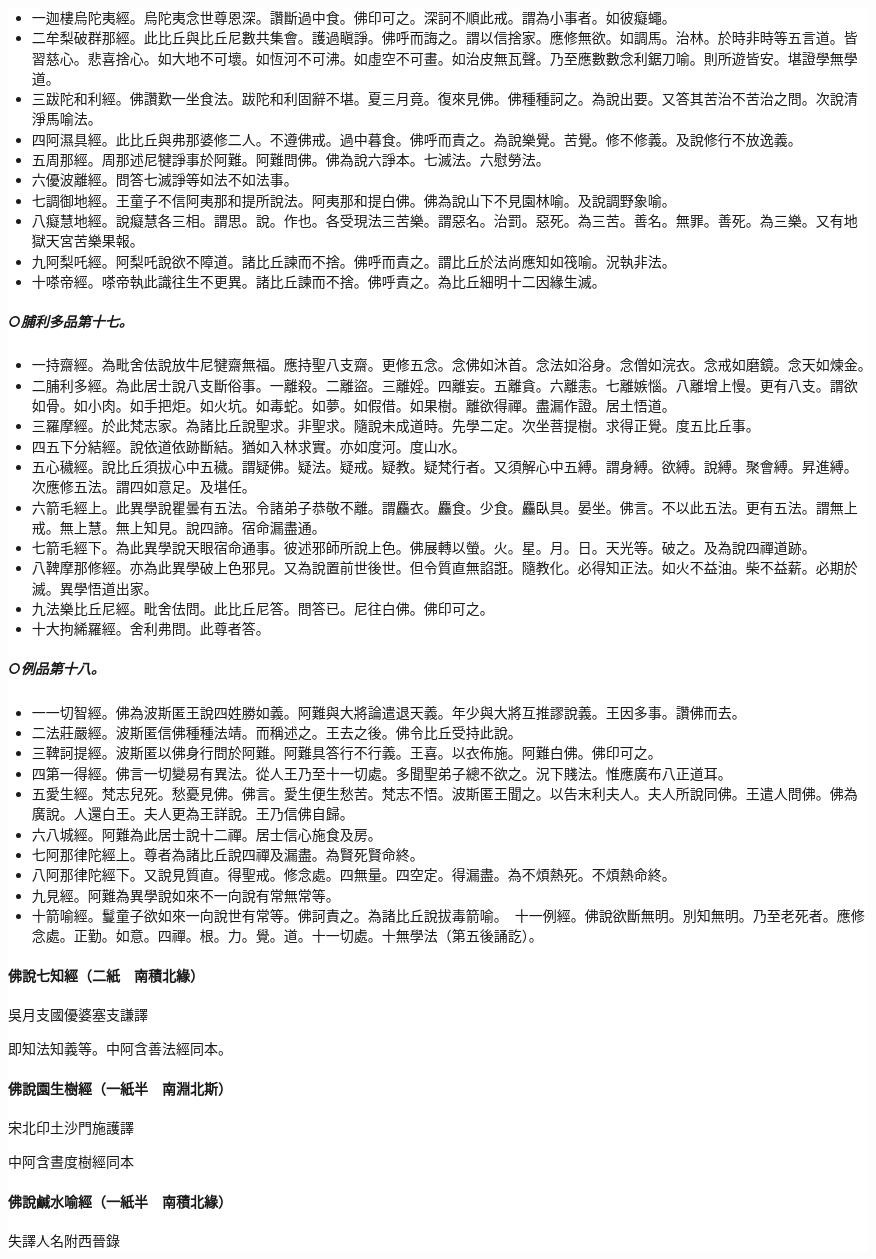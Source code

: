 - 一迦樓烏陀夷經。烏陀夷念世尊恩深。讚斷過中食。佛印可之。深訶不順此戒。謂為小事者。如彼癡蠅。　
- 二牟梨破群那經。此比丘與比丘尼數共集會。護過瞋諍。佛呼而誨之。謂以信捨家。應修無欲。如調馬。治林。於時非時等五言道。皆習慈心。悲喜捨心。如大地不可壞。如恆河不可沸。如虛空不可畫。如治皮無瓦聲。乃至應數數念利鋸刀喻。則所遊皆安。堪證學無學道。　
- 三跋陀和利經。佛讚歎一坐食法。跋陀和利固辭不堪。夏三月竟。復來見佛。佛種種訶之。為說出要。又答其苦治不苦治之問。次說清淨馬喻法。　
- 四阿濕具經。此比丘與弗那婆修二人。不遵佛戒。過中暮食。佛呼而責之。為說樂覺。苦覺。修不修義。及說修行不放逸義。　
- 五周那經。周那述尼犍諍事於阿難。阿難問佛。佛為說六諍本。七滅法。六慰勞法。　
- 六優波離經。問答七滅諍等如法不如法事。　
- 七調御地經。王童子不信阿夷那和提所說法。阿夷那和提白佛。佛為說山下不見園林喻。及說調野象喻。　
- 八癡慧地經。說癡慧各三相。謂思。說。作也。各受現法三苦樂。謂惡名。治罰。惡死。為三苦。善名。無罪。善死。為三樂。又有地獄天宮苦樂果報。　
- 九阿梨吒經。阿梨吒說欲不障道。諸比丘諫而不捨。佛呼而責之。謂比丘於法尚應知如筏喻。況執非法。　
- 十嗏帝經。嗏帝執此識往生不更異。諸比丘諫而不捨。佛呼責之。為比丘細明十二因緣生滅。

##### ○脯利多品第十七。　

- 一持齋經。為毗舍佉說放牛尼犍齋無福。應持聖八支齋。更修五念。念佛如沐首。念法如浴身。念僧如浣衣。念戒如磨鏡。念天如煉金。　
- 二脯利多經。為此居士說八支斷俗事。一離殺。二離盜。三離婬。四離妄。五離貪。六離恚。七離嫉惱。八離增上慢。更有八支。謂欲如骨。如小肉。如手把炬。如火坑。如毒蛇。如夢。如假借。如果樹。離欲得禪。盡漏作證。居土悟道。　
- 三羅摩經。於此梵志家。為諸比丘說聖求。非聖求。隨說未成道時。先學二定。次坐菩提樹。求得正覺。度五比丘事。　
- 四五下分結經。說依道依跡斷結。猶如入林求實。亦如度河。度山水。　
- 五心穢經。說比丘須拔心中五穢。謂疑佛。疑法。疑戒。疑教。疑梵行者。又須解心中五縛。謂身縛。欲縛。說縛。聚會縛。昇進縛。次應修五法。謂四如意足。及堪任。　
- 六箭毛經上。此異學說瞿曇有五法。令諸弟子恭敬不離。謂麤衣。麤食。少食。麤臥具。晏坐。佛言。不以此五法。更有五法。謂無上戒。無上慧。無上知見。說四諦。宿命漏盡通。　
- 七箭毛經下。為此異學說天眼宿命通事。彼述邪師所說上色。佛展轉以螢。火。星。月。日。天光等。破之。及為說四禪道跡。　
- 八鞞摩那修經。亦為此異學破上色邪見。又為說置前世後世。但令質直無諂誑。隨教化。必得知正法。如火不益油。柴不益薪。必期於滅。異學悟道出家。　
- 九法樂比丘尼經。毗舍佉問。此比丘尼答。問答已。尼往白佛。佛印可之。
- 十大拘絺羅經。舍利弗問。此尊者答。

##### ○例品第十八。　

- 一一切智經。佛為波斯匿王說四姓勝如義。阿難與大將論遣退天義。年少與大將互推謬說義。王因多事。讚佛而去。　
- 二法莊嚴經。波斯匿信佛種種法靖。而稱述之。王去之後。佛令比丘受持此說。　
- 三鞞訶提經。波斯匿以佛身行問於阿難。阿難具答行不行義。王喜。以衣佈施。阿難白佛。佛印可之。　
- 四第一得經。佛言一切變易有異法。從人王乃至十一切處。多聞聖弟子總不欲之。況下賤法。惟應廣布八正道耳。　
- 五愛生經。梵志兒死。愁憂見佛。佛言。愛生便生愁苦。梵志不悟。波斯匿王聞之。以告末利夫人。夫人所說同佛。王遣人問佛。佛為廣說。人還白王。夫人更為王詳說。王乃信佛自歸。　
- 六八城經。阿難為此居士說十二禪。居士信心施食及房。　
- 七阿那律陀經上。尊者為諸比丘說四禪及漏盡。為賢死賢命終。　
- 八阿那律陀經下。又說見質直。得聖戒。修念處。四無量。四空定。得漏盡。為不煩熱死。不煩熱命終。　
- 九見經。阿難為異學說如來不一向說有常無常等。　
- 十箭喻經。鬘童子欲如來一向說世有常等。佛訶責之。為諸比丘說拔毒箭喻。　十一例經。佛說欲斷無明。別知無明。乃至老死者。應修念處。正勤。如意。四禪。根。力。覺。道。十一切處。十無學法（第五後誦訖）。

#### 佛說七知經（二紙　南積北緣）

吳月支國優婆塞支謙譯

即知法知義等。中阿含善法經同本。

#### 佛說園生樹經（一紙半　南淵北斯）

宋北印土沙門施護譯

中阿含晝度樹經同本

#### 佛說鹹水喻經（一紙半　南積北緣）

失譯人名附西晉錄
